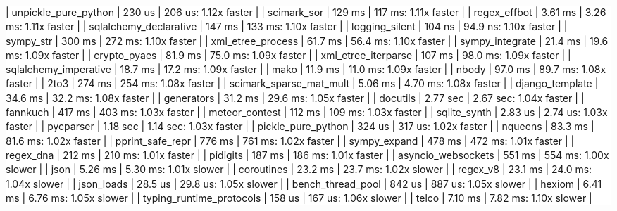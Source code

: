 | unpickle_pure_python       | 230 us                                                 | 206 us: 1.12x faster                                                    |
| scimark_sor                | 129 ms                                                 | 117 ms: 1.11x faster                                                    |
| regex_effbot               | 3.61 ms                                                | 3.26 ms: 1.11x faster                                                   |
| sqlalchemy_declarative     | 147 ms                                                 | 133 ms: 1.10x faster                                                    |
| logging_silent             | 104 ns                                                 | 94.9 ns: 1.10x faster                                                   |
| sympy_str                  | 300 ms                                                 | 272 ms: 1.10x faster                                                    |
| xml_etree_process          | 61.7 ms                                                | 56.4 ms: 1.10x faster                                                   |
| sympy_integrate            | 21.4 ms                                                | 19.6 ms: 1.09x faster                                                   |
| crypto_pyaes               | 81.9 ms                                                | 75.0 ms: 1.09x faster                                                   |
| xml_etree_iterparse        | 107 ms                                                 | 98.0 ms: 1.09x faster                                                   |
| sqlalchemy_imperative      | 18.7 ms                                                | 17.2 ms: 1.09x faster                                                   |
| mako                       | 11.9 ms                                                | 11.0 ms: 1.09x faster                                                   |
| nbody                      | 97.0 ms                                                | 89.7 ms: 1.08x faster                                                   |
| 2to3                       | 274 ms                                                 | 254 ms: 1.08x faster                                                    |
| scimark_sparse_mat_mult    | 5.06 ms                                                | 4.70 ms: 1.08x faster                                                   |
| django_template            | 34.6 ms                                                | 32.2 ms: 1.08x faster                                                   |
| generators                 | 31.2 ms                                                | 29.6 ms: 1.05x faster                                                   |
| docutils                   | 2.77 sec                                               | 2.67 sec: 1.04x faster                                                  |
| fannkuch                   | 417 ms                                                 | 403 ms: 1.03x faster                                                    |
| meteor_contest             | 112 ms                                                 | 109 ms: 1.03x faster                                                    |
| sqlite_synth               | 2.83 us                                                | 2.74 us: 1.03x faster                                                   |
| pycparser                  | 1.18 sec                                               | 1.14 sec: 1.03x faster                                                  |
| pickle_pure_python         | 324 us                                                 | 317 us: 1.02x faster                                                    |
| nqueens                    | 83.3 ms                                                | 81.6 ms: 1.02x faster                                                   |
| pprint_safe_repr           | 776 ms                                                 | 761 ms: 1.02x faster                                                    |
| sympy_expand               | 478 ms                                                 | 472 ms: 1.01x faster                                                    |
| regex_dna                  | 212 ms                                                 | 210 ms: 1.01x faster                                                    |
| pidigits                   | 187 ms                                                 | 186 ms: 1.01x faster                                                    |
| asyncio_websockets         | 551 ms                                                 | 554 ms: 1.00x slower                                                    |
| json                       | 5.26 ms                                                | 5.30 ms: 1.01x slower                                                   |
| coroutines                 | 23.2 ms                                                | 23.7 ms: 1.02x slower                                                   |
| regex_v8                   | 23.1 ms                                                | 24.0 ms: 1.04x slower                                                   |
| json_loads                 | 28.5 us                                                | 29.8 us: 1.05x slower                                                   |
| bench_thread_pool          | 842 us                                                 | 887 us: 1.05x slower                                                    |
| hexiom                     | 6.41 ms                                                | 6.76 ms: 1.05x slower                                                   |
| typing_runtime_protocols   | 158 us                                                 | 167 us: 1.06x slower                                                    |
| telco                      | 7.10 ms                                                | 7.82 ms: 1.10x slower                                                   |